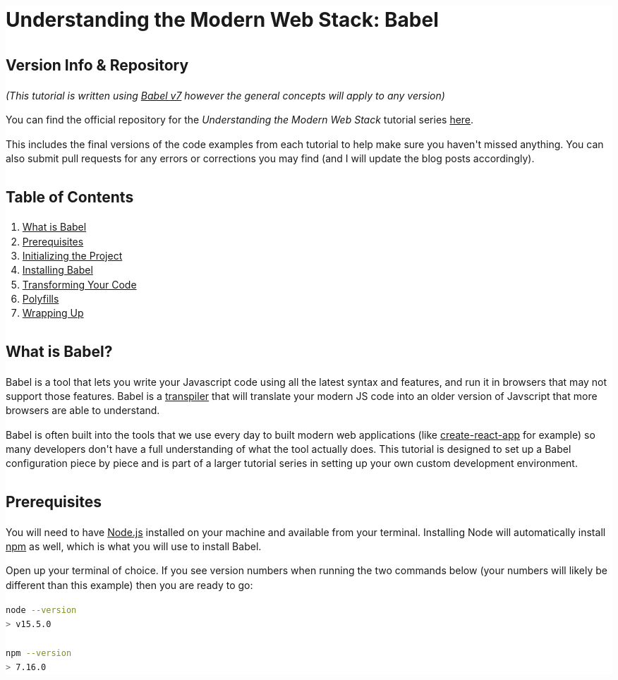 # Understanding the Modern Web Stack: Babel

## Version Info & Repository

_(This tutorial is written using [Babel v7](https://babeljs.io/blog/2018/08/27/7.0.0) however the general concepts will apply to any version)_

You can find the official repository for the _Understanding the Modern Web Stack_ tutorial series [here](https://github.com/alexeagleson/the-modern-web-stack).  

This includes the final versions of the code examples from each tutorial to help make sure you haven't missed anything.  You can also submit pull requests for any errors or corrections you may find (and I will update the blog posts accordingly).

## Table of Contents

1. [What is Babel](#what-is-babel)
1. [Prerequisites](#prerequisites)
1. [Initializing the Project](#initializing-the-project)
1. [Installing Babel](#installing-babel)
1. [Transforming Your Code](#transforming-your-code)
1. [Polyfills](#polyfills)
1. [Wrapping Up](#wrapping-up)

## What is Babel?

Babel is a tool that lets you write your Javascript code using all the latest syntax and features, and run it in browsers that may not support those features. Babel is a [transpiler](https://en.wikipedia.org/wiki/Source-to-source_compiler) that will translate your modern JS code into an older version of Javscript that more browsers are able to understand.

Babel is often built into the tools that we use every day to built modern web applications (like [create-react-app](https://github.com/facebook/create-react-app) for example) so many developers don't have a full understanding of what the tool actually does. This tutorial is designed to set up a Babel configuration piece by piece and is part of a larger tutorial series in setting up your own custom development environment.

## Prerequisites

You will need to have [Node.js](https://nodejs.org/en/download/) installed on your machine and available from your terminal. Installing Node will automatically install [npm](<https://en.wikipedia.org/wiki/Npm_(software)>) as well, which is what you will use to install Babel.

Open up your terminal of choice.  If you see version numbers when running the two commands below (your numbers will likely be different than this example) then you are ready to go:

```bash
node --version
> v15.5.0

npm --version
> 7.16.0
```
